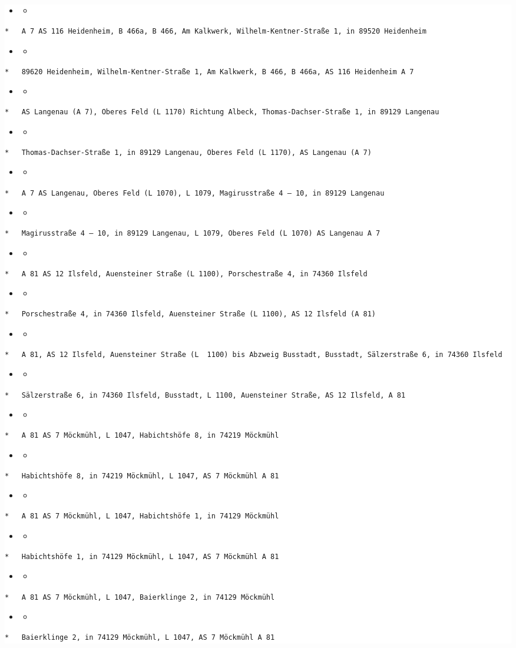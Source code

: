 
*    *
    *   A 7 AS 116 Heidenheim, B 466a, B 466, Am Kalkwerk, Wilhelm-Kentner-Straße 1, in 89520 Heidenheim


*    *
    *   89620 Heidenheim, Wilhelm-Kentner-Straße 1, Am Kalkwerk, B 466, B 466a, AS 116 Heidenheim A 7


*    *
    *   AS Langenau (A 7), Oberes Feld (L 1170) Richtung Albeck, Thomas-Dachser-Straße 1, in 89129 Langenau


*    *
    *   Thomas-Dachser-Straße 1, in 89129 Langenau, Oberes Feld (L 1170), AS Langenau (A 7)


*    *
    *   A 7 AS Langenau, Oberes Feld (L 1070), L 1079, Magirusstraße 4 – 10, in 89129 Langenau


*    *
    *   Magirusstraße 4 – 10, in 89129 Langenau, L 1079, Oberes Feld (L 1070) AS Langenau A 7


*    *
    *   A 81 AS 12 Ilsfeld, Auensteiner Straße (L 1100), Porschestraße 4, in 74360 Ilsfeld


*    *
    *   Porschestraße 4, in 74360 Ilsfeld, Auensteiner Straße (L 1100), AS 12 Ilsfeld (A 81)


*    *
    *   A 81, AS 12 Ilsfeld, Auensteiner Straße (L  1100) bis Abzweig Busstadt, Busstadt, Sälzerstraße 6, in 74360 Ilsfeld


*    *
    *   Sälzerstraße 6, in 74360 Ilsfeld, Busstadt, L 1100, Auensteiner Straße, AS 12 Ilsfeld, A 81


*    *
    *   A 81 AS 7 Möckmühl, L 1047, Habichtshöfe 8, in 74219 Möckmühl


*    *
    *   Habichtshöfe 8, in 74219 Möckmühl, L 1047, AS 7 Möckmühl A 81


*    *
    *   A 81 AS 7 Möckmühl, L 1047, Habichtshöfe 1, in 74129 Möckmühl


*    *
    *   Habichtshöfe 1, in 74129 Möckmühl, L 1047, AS 7 Möckmühl A 81


*    *
    *   A 81 AS 7 Möckmühl, L 1047, Baierklinge 2, in 74129 Möckmühl


*    *
    *   Baierklinge 2, in 74129 Möckmühl, L 1047, AS 7 Möckmühl A 81
